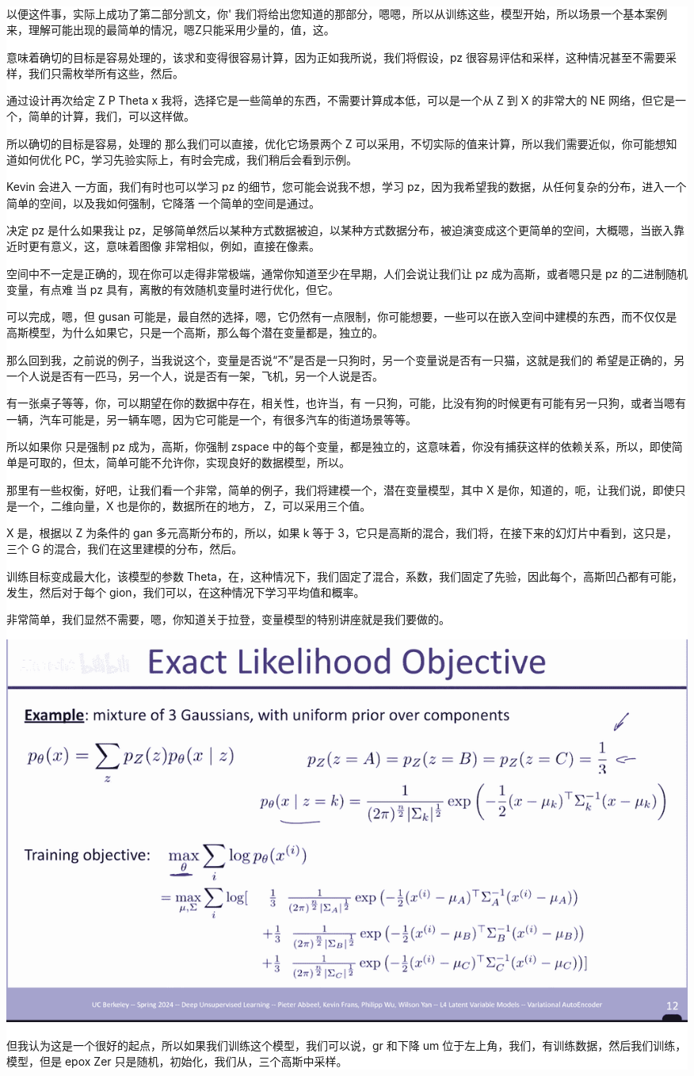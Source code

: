 以便这件事，实际上成功了第二部分凯文，你' 我们将给出您知道的那部分，嗯嗯，所以从训练这些，模型开始，所以场景一个基本案例来，理解可能出现的最简单的情况，嗯Z只能采用少量的，值，这。

意味着确切的目标是容易处理的，该求和变得很容易计算，因为正如我所说，我们将假设，pz 很容易评估和采样，这种情况甚至不需要采样，我们只需枚举所有这些，然后。

通过设计再次给定 Z P Theta x 我将，选择它是一些简单的东西，不需要计算成本低，可以是一个从 Z 到 X 的非常大的 NE 网络，但它是一个，简单的计算，我们，可以这样做。

所以确切的目标是容易，处理的 那么我们可以直接，优化它场景两个 Z 可以采用，不切实际的值来计算，所以我们需要近似，你可能想知道如何优化 PC，学习先验实际上，有时会完成，我们稍后会看到示例。

Kevin 会进入 一方面，我们有时也可以学习 pz 的细节，您可能会说我不想，学习 pz，因为我希望我的数据，从任何复杂的分布，进入一个简单的空间，以及我如何强制，它降落 一个简单的空间是通过。

决定 pz 是什么如果我让 pz，足够简单然后以某种方式数据被迫，以某种方式数据分布，被迫演变成这个更简单的空间，大概嗯，当嵌入靠近时更有意义，这，意味着图像 非常相似，例如，直接在像素。

空间中不一定是正确的，现在你可以走得非常极端，通常你知道至少在早期，人们会说让我们让 pz 成为高斯，或者嗯只是 pz 的二进制随机变量，有点难 当 pz 具有，离散的有效随机变量时进行优化，但它。

可以完成，嗯，但 gusan 可能是，最自然的选择，嗯，它仍然有一点限制，你可能想要，一些可以在嵌入空间中建模的东西，而不仅仅是高斯模型，为什么如果它，只是一个高斯，那么每个潜在变量都是，独立的。

那么回到我，之前说的例子，当我说这个，变量是否说“不”是否是一只狗时，另一个变量说是否有一只猫，这就是我们的 希望是正确的，另一个人说是否有一匹马，另一个人，说是否有一架，飞机，另一个人说是否。

有一张桌子等等，你，可以期望在你的数据中存在，相关性，也许当，有 一只狗，可能，比没有狗的时候更有可能有另一只狗，或者当嗯有一辆，汽车可能是，另一辆车嗯，因为它可能是一个，有很多汽车的街道场景等等。

所以如果你 只是强制 pz 成为，高斯，你强制 zspace 中的每个变量，都是独立的，这意味着，你没有捕获这样的依赖关系，所以，即使简单是可取的，但太，简单可能不允许你，实现良好的数据模型，所以。

那里有一些权衡，好吧，让我们看一个非常，简单的例子，我们将建模一个，潜在变量模型，其中 X 是你，知道的，呃，让我们说，即使只是一个，二维向量，X 也是你的，数据所在的地方，  Z，可以采用三个值。

X 是，根据以 Z 为条件的 gan 多元高斯分布的，所以，如果 k 等于 3，它只是高斯的混合，我们将，在接下来的幻灯片中看到，这只是，三个 G 的混合，我们在这里建模的分布，然后。

训练目标变成最大化，该模型的参数 Theta，在，这种情况下，我们固定了混合，系数，我们固定了先验，因此每个，高斯凹凸都有可能，发生，然后对于每个 gion，我们可以，在这种情况下学习平均值和概率。

非常简单，我们显然不需要，嗯，你知道关于拉登，变量模型的特别讲座就是我们要做的。

![](img/87a434b39ba2e3c3592ccf38cccca7c9_7.png)

但我认为这是一个很好的起点，所以如果我们训练这个模型，我们可以说，gr 和下降 um 位于左上角，我们，有训练数据，然后我们训练，模型，但是 epox Zer 只是随机，初始化，我们从，三个高斯中采样。
